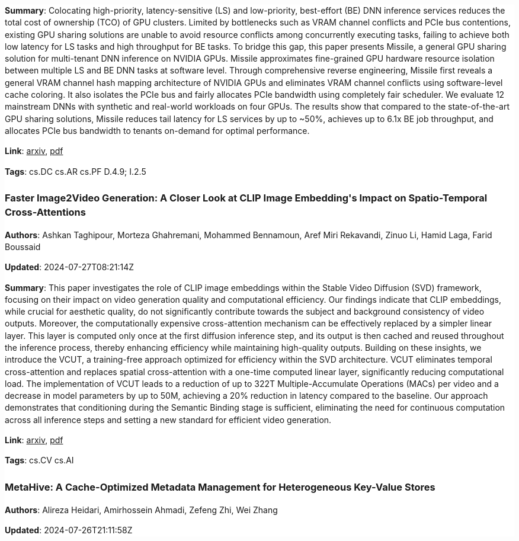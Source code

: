 **Summary**: Colocating high-priority, latency-sensitive (LS) and low-priority, best-effort (BE) DNN inference services reduces the total cost of ownership (TCO) of GPU clusters. Limited by bottlenecks such as VRAM channel conflicts and PCIe bus contentions, existing GPU sharing solutions are unable to avoid resource conflicts among concurrently executing tasks, failing to achieve both low latency for LS tasks and high throughput for BE tasks. To bridge this gap, this paper presents Missile, a general GPU sharing solution for multi-tenant DNN inference on NVIDIA GPUs. Missile approximates fine-grained GPU hardware resource isolation between multiple LS and BE DNN tasks at software level. Through comprehensive reverse engineering, Missile first reveals a general VRAM channel hash mapping architecture of NVIDIA GPUs and eliminates VRAM channel conflicts using software-level cache coloring. It also isolates the PCIe bus and fairly allocates PCIe bandwidth using completely fair scheduler. We evaluate 12 mainstream DNNs with synthetic and real-world workloads on four GPUs. The results show that compared to the state-of-the-art GPU sharing solutions, Missile reduces tail latency for LS services by up to ~50%, achieves up to 6.1x BE job throughput, and allocates PCIe bus bandwidth to tenants on-demand for optimal performance.

**Link**: [arxiv](http://arxiv.org/abs/2407.13996v2),  [pdf](http://arxiv.org/pdf/2407.13996v2)

**Tags**: cs.DC cs.AR cs.PF D.4.9; I.2.5 



### Faster Image2Video Generation: A Closer Look at CLIP Image Embedding's   Impact on Spatio-Temporal Cross-Attentions
**Authors**: Ashkan Taghipour, Morteza Ghahremani, Mohammed Bennamoun, Aref Miri Rekavandi, Zinuo Li, Hamid Laga, Farid Boussaid

**Updated**: 2024-07-27T08:21:14Z

**Summary**: This paper investigates the role of CLIP image embeddings within the Stable Video Diffusion (SVD) framework, focusing on their impact on video generation quality and computational efficiency. Our findings indicate that CLIP embeddings, while crucial for aesthetic quality, do not significantly contribute towards the subject and background consistency of video outputs. Moreover, the computationally expensive cross-attention mechanism can be effectively replaced by a simpler linear layer. This layer is computed only once at the first diffusion inference step, and its output is then cached and reused throughout the inference process, thereby enhancing efficiency while maintaining high-quality outputs. Building on these insights, we introduce the VCUT, a training-free approach optimized for efficiency within the SVD architecture. VCUT eliminates temporal cross-attention and replaces spatial cross-attention with a one-time computed linear layer, significantly reducing computational load. The implementation of VCUT leads to a reduction of up to 322T Multiple-Accumulate Operations (MACs) per video and a decrease in model parameters by up to 50M, achieving a 20% reduction in latency compared to the baseline. Our approach demonstrates that conditioning during the Semantic Binding stage is sufficient, eliminating the need for continuous computation across all inference steps and setting a new standard for efficient video generation.

**Link**: [arxiv](http://arxiv.org/abs/2407.19205v1),  [pdf](http://arxiv.org/pdf/2407.19205v1)

**Tags**: cs.CV cs.AI 



### MetaHive: A Cache-Optimized Metadata Management for Heterogeneous   Key-Value Stores
**Authors**: Alireza Heidari, Amirhossein Ahmadi, Zefeng Zhi, Wei Zhang

**Updated**: 2024-07-26T21:11:58Z
